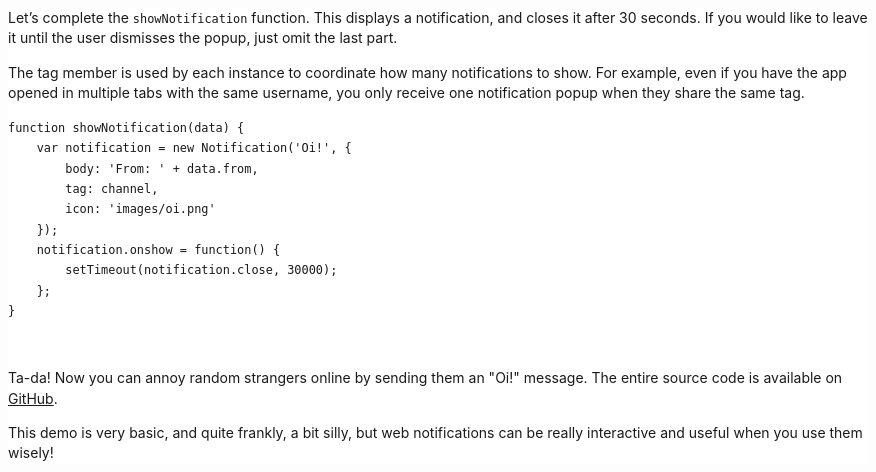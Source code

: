 Let’s complete the `showNotification` function. This displays a notification, and closes it after 30 seconds. If you would like to leave it until the user dismisses the popup, just omit the last part.

The tag member is used by each instance to coordinate how many notifications to show. For example, even if you have the app opened in multiple tabs with the same username, you only receive one notification popup when they share the same tag.

	function showNotification(data) {
		var notification = new Notification('Oi!', {
			body: 'From: ' + data.from,
			tag: channel,
			icon: 'images/oi.png'
		});
		notification.onshow = function() {
			setTimeout(notification.close, 30000);
		};
	}

<figure class="figure">
	<img src="{{ page.id }}/web-notification.png" alt="" class="figure__media">
</figure>

Ta-da! Now you can annoy random strangers online by sending them an "Oi!" message. The entire source code is available on [GitHub][15].

[15]: https://github.com/pubnub/oi-web-notifications/

This demo is very basic, and quite frankly, a bit silly, but web notifications can be really interactive and useful when you use them wisely!


[1]: http://www.w3.org/TR/notifications/
[3]: https://dev.opera.com/blog/web-notifications-in-opera-developer-25/
[4]: http://www.pubnub.com
[6]: http://pubnub.github.io/oi-web-notifications/
[7]: http://caniuse.com/#feat=notifications
[10]: http://www.google.com/url?q=http%3A%2F%2Fwww.pubnub.com%2Fget-started%2F&sa=D&sntz=1&usg=AFQjCNHpCZe5gALKuYikUrFqQaySKaNdDA
[11]: https://www.google.com/url?q=https%3A%2F%2Fadmin.pubnub.com%2F&sa=D&sntz=1&usg=AFQjCNFSTvUrfox_eUQqqUYfryvoRQKP8Q
[12]: https://www.google.com/url?q=https%3A%2F%2Fgithub.com%2Fpubnub%2Foi-web-notifications%2F&sa=D&sntz=1&usg=AFQjCNHoZZAiZe0tlv-KoObduXXynqcjpA